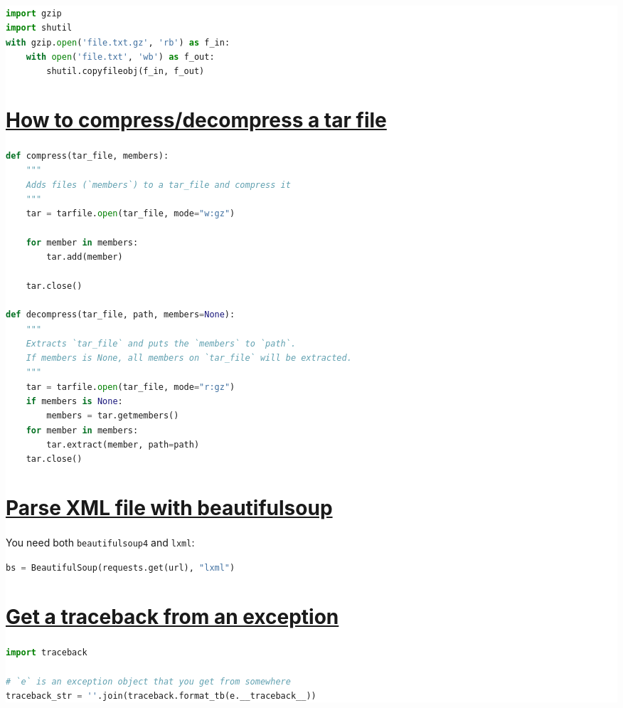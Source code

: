 ```python
import gzip
import shutil
with gzip.open('file.txt.gz', 'rb') as f_in:
    with open('file.txt', 'wb') as f_out:
        shutil.copyfileobj(f_in, f_out)
```

# [How to compress/decompress a tar file](https://www.thepythoncode.com/article/compress-decompress-files-tarfile-python)

```python
def compress(tar_file, members):
    """
    Adds files (`members`) to a tar_file and compress it
    """
    tar = tarfile.open(tar_file, mode="w:gz")

    for member in members:
        tar.add(member)

    tar.close()

def decompress(tar_file, path, members=None):
    """
    Extracts `tar_file` and puts the `members` to `path`.
    If members is None, all members on `tar_file` will be extracted.
    """
    tar = tarfile.open(tar_file, mode="r:gz")
    if members is None:
        members = tar.getmembers()
    for member in members:
        tar.extract(member, path=path)
    tar.close()
```

# [Parse XML file with beautifulsoup](https://linuxhint.com/parse_xml_python_beautifulsoup/)

You need both `beautifulsoup4` and `lxml`:

```python
bs = BeautifulSoup(requests.get(url), "lxml")
```

# [Get a traceback from an exception](https://stackoverflow.com/questions/11414894/extract-traceback-info-from-an-exception-object)

```python
import traceback

# `e` is an exception object that you get from somewhere
traceback_str = ''.join(traceback.format_tb(e.__traceback__))
```
